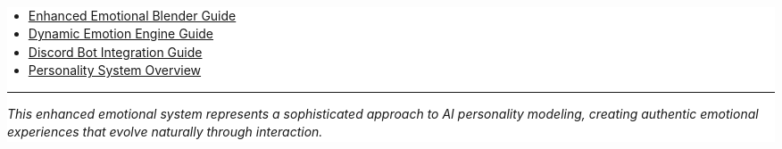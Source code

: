 - [Enhanced Emotional Blender Guide](ENHANCED_EMOTIONAL_BLENDER_GUIDE.md)
- [Dynamic Emotion Engine Guide](DYNAMIC_EMOTION_ENGINE_GUIDE.md)
- [Discord Bot Integration Guide](DISCORD_INTEGRATION_GUIDE.md)
- [Personality System Overview](PERSONALITY_SYSTEM_OVERVIEW.md)

---

*This enhanced emotional system represents a sophisticated approach to AI personality modeling, creating authentic emotional experiences that evolve naturally through interaction.* 